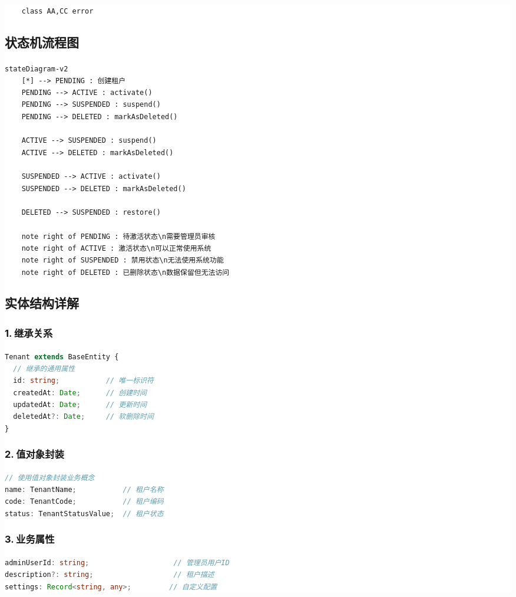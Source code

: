 ```mermaid
    class AA,CC error
```

## 状态机流程图

```mermaid
stateDiagram-v2
    [*] --> PENDING : 创建租户
    PENDING --> ACTIVE : activate()
    PENDING --> SUSPENDED : suspend()
    PENDING --> DELETED : markAsDeleted()
    
    ACTIVE --> SUSPENDED : suspend()
    ACTIVE --> DELETED : markAsDeleted()
    
    SUSPENDED --> ACTIVE : activate()
    SUSPENDED --> DELETED : markAsDeleted()
    
    DELETED --> SUSPENDED : restore()
    
    note right of PENDING : 待激活状态\n需要管理员审核
    note right of ACTIVE : 激活状态\n可以正常使用系统
    note right of SUSPENDED : 禁用状态\n无法使用系统功能
    note right of DELETED : 已删除状态\n数据保留但无法访问
```

## 实体结构详解

### 1. 继承关系
```typescript
Tenant extends BaseEntity {
  // 继承的通用属性
  id: string;           // 唯一标识符
  createdAt: Date;      // 创建时间
  updatedAt: Date;      // 更新时间
  deletedAt?: Date;     // 软删除时间
}
```

### 2. 值对象封装
```typescript
// 使用值对象封装业务概念
name: TenantName;           // 租户名称
code: TenantCode;           // 租户编码
status: TenantStatusValue;  // 租户状态
```

### 3. 业务属性
```typescript
adminUserId: string;                    // 管理员用户ID
description?: string;                   // 租户描述
settings: Record<string, any>;         // 自定义配置
```
